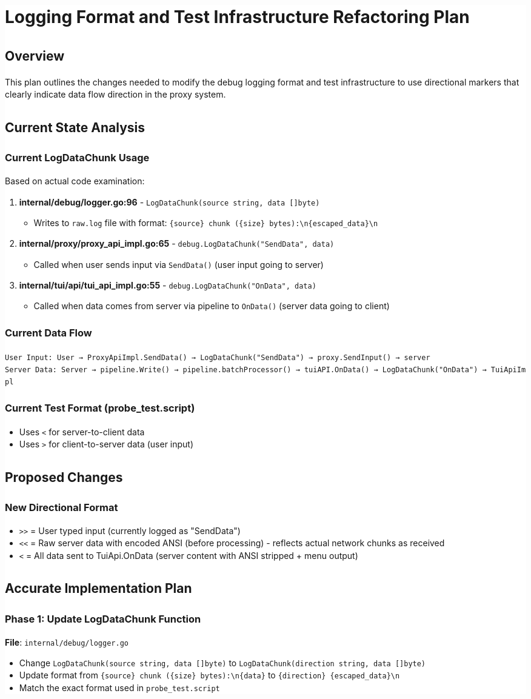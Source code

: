 # Logging Format and Test Infrastructure Refactoring Plan

## Overview
This plan outlines the changes needed to modify the debug logging format and test infrastructure to use directional markers that clearly indicate data flow direction in the proxy system.

## Current State Analysis

### Current LogDataChunk Usage
Based on actual code examination:

1. **internal/debug/logger.go:96** - `LogDataChunk(source string, data []byte)`
   - Writes to `raw.log` file with format: `{source} chunk ({size} bytes):\n{escaped_data}\n`

2. **internal/proxy/proxy_api_impl.go:65** - `debug.LogDataChunk("SendData", data)`  
   - Called when user sends input via `SendData()` (user input going to server)

3. **internal/tui/api/tui_api_impl.go:55** - `debug.LogDataChunk("OnData", data)`
   - Called when data comes from server via pipeline to `OnData()` (server data going to client)

### Current Data Flow
```
User Input: User → ProxyApiImpl.SendData() → LogDataChunk("SendData") → proxy.SendInput() → server
Server Data: Server → pipeline.Write() → pipeline.batchProcessor() → tuiAPI.OnData() → LogDataChunk("OnData") → TuiApiImpl
```

### Current Test Format (probe_test.script)
- Uses `<` for server-to-client data
- Uses `>` for client-to-server data (user input)

## Proposed Changes

### New Directional Format
- `>>` = User typed input (currently logged as "SendData") 
- `<<` = Raw server data with encoded ANSI (before processing) - reflects actual network chunks as received
- `<` = All data sent to TuiApi.OnData (server content with ANSI stripped + menu output)

## Accurate Implementation Plan

### Phase 1: Update LogDataChunk Function
**File**: `internal/debug/logger.go`
- Change `LogDataChunk(source string, data []byte)` to `LogDataChunk(direction string, data []byte)`
- Update format from `{source} chunk ({size} bytes):\n{data}` to `{direction} {escaped_data}\n`
- Match the exact format used in `probe_test.script`
